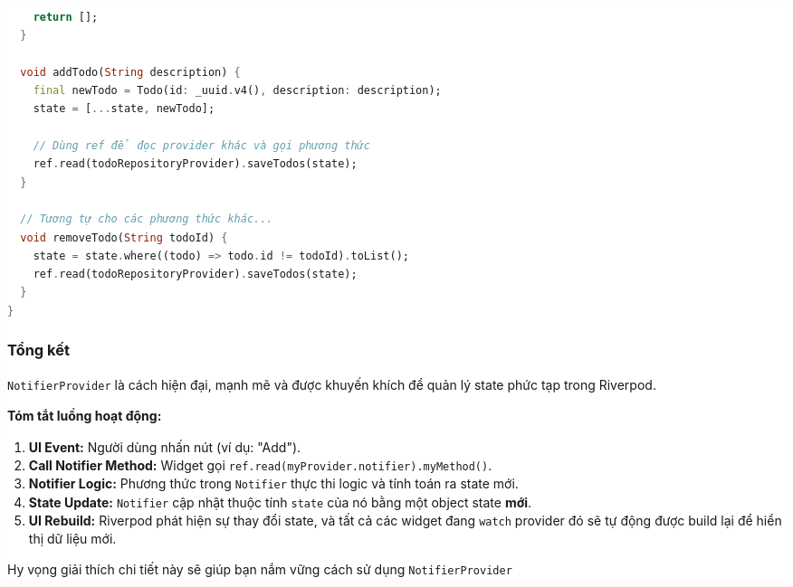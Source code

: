 ```dart
    return [];
  }

  void addTodo(String description) {
    final newTodo = Todo(id: _uuid.v4(), description: description);
    state = [...state, newTodo];
    
    // Dùng ref để đọc provider khác và gọi phương thức
    ref.read(todoRepositoryProvider).saveTodos(state);
  }
  
  // Tương tự cho các phương thức khác...
  void removeTodo(String todoId) {
    state = state.where((todo) => todo.id != todoId).toList();
    ref.read(todoRepositoryProvider).saveTodos(state);
  }
}
```

### Tổng kết

`NotifierProvider` là cách hiện đại, mạnh mẽ và được khuyến khích để quản lý state phức tạp trong Riverpod.

**Tóm tắt luồng hoạt động:**
1.  **UI Event:** Người dùng nhấn nút (ví dụ: "Add").
2.  **Call Notifier Method:** Widget gọi `ref.read(myProvider.notifier).myMethod()`.
3.  **Notifier Logic:** Phương thức trong `Notifier` thực thi logic và tính toán ra state mới.
4.  **State Update:** `Notifier` cập nhật thuộc tính `state` của nó bằng một object state **mới**.
5.  **UI Rebuild:** Riverpod phát hiện sự thay đổi state, và tất cả các widget đang `watch` provider đó sẽ tự động được build lại để hiển thị dữ liệu mới.

Hy vọng giải thích chi tiết này sẽ giúp bạn nắm vững cách sử dụng `NotifierProvider`
